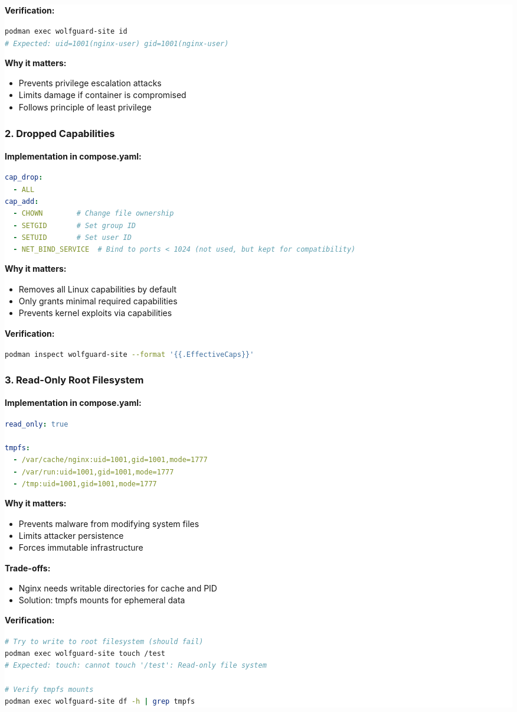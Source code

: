 **Verification:**
```bash
podman exec wolfguard-site id
# Expected: uid=1001(nginx-user) gid=1001(nginx-user)
```

**Why it matters:**
- Prevents privilege escalation attacks
- Limits damage if container is compromised
- Follows principle of least privilege

### 2. Dropped Capabilities

**Implementation in compose.yaml:**
```yaml
cap_drop:
  - ALL
cap_add:
  - CHOWN        # Change file ownership
  - SETGID       # Set group ID
  - SETUID       # Set user ID
  - NET_BIND_SERVICE  # Bind to ports < 1024 (not used, but kept for compatibility)
```

**Why it matters:**
- Removes all Linux capabilities by default
- Only grants minimal required capabilities
- Prevents kernel exploits via capabilities

**Verification:**
```bash
podman inspect wolfguard-site --format '{{.EffectiveCaps}}'
```

### 3. Read-Only Root Filesystem

**Implementation in compose.yaml:**
```yaml
read_only: true

tmpfs:
  - /var/cache/nginx:uid=1001,gid=1001,mode=1777
  - /var/run:uid=1001,gid=1001,mode=1777
  - /tmp:uid=1001,gid=1001,mode=1777
```

**Why it matters:**
- Prevents malware from modifying system files
- Limits attacker persistence
- Forces immutable infrastructure

**Trade-offs:**
- Nginx needs writable directories for cache and PID
- Solution: tmpfs mounts for ephemeral data

**Verification:**
```bash
# Try to write to root filesystem (should fail)
podman exec wolfguard-site touch /test
# Expected: touch: cannot touch '/test': Read-only file system

# Verify tmpfs mounts
podman exec wolfguard-site df -h | grep tmpfs
```
